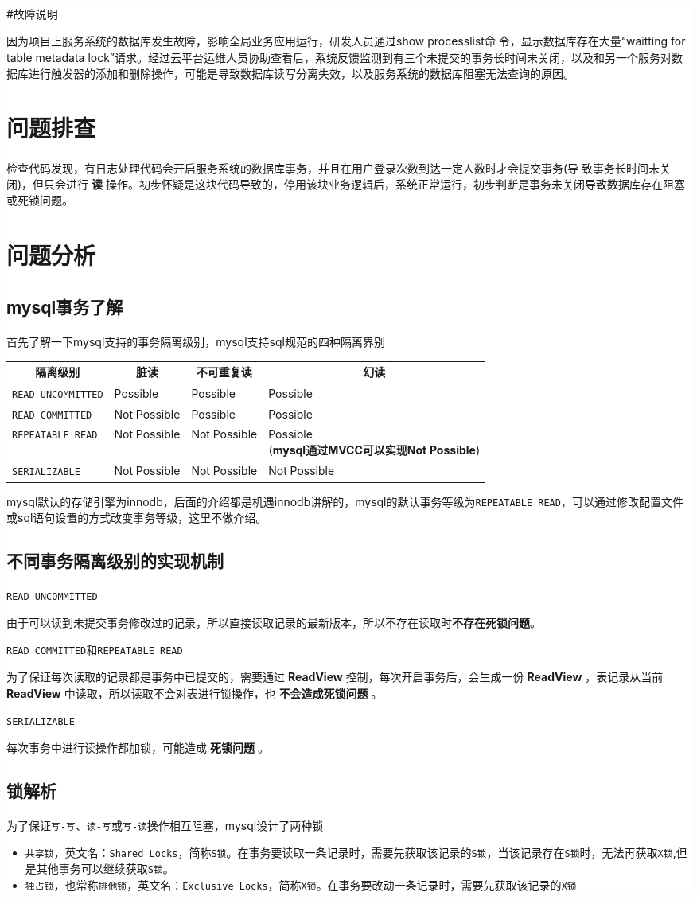 

#故障说明

​		因为项目上服务系统的数据库发生故障，影响全局业务应用运行，研发人员通过show processlist命 令，显示数据库存在大量“waitting for table metadata lock”请求。经过云平台运维人员协助查看后，系统反馈监测到有三个未提交的事务⻓时间未关闭，以及和另一个服务对数据库进行触发器的添加和删除操作，可能是导致数据库读写分离失效，以及服务系统的数据库阻塞无法查询的原因。

# 问题排查

​		检查代码发现，有日志处理代码会开启服务系统的数据库事务，并且在用户登录次数到达一定人数时才会提交事务(导 致事务⻓时间未关闭)，但只会进行 **读** 操作。初步怀疑是这块代码导致的，停用该块业务逻辑后，系统正常运行，初步判断是事务未关闭导致数据库存在阻塞或死锁问题。

# 问题分析

## mysql事务了解

首先了解一下mysql支持的事务隔离级别，mysql支持sql规范的四种隔离界别

| 隔离级别           | 脏读         | 不可重复读   | 幻读                                                 |
| ------------------ | ------------ | ------------ | ---------------------------------------------------- |
| `READ UNCOMMITTED` | Possible     | Possible     | Possible                                             |
| `READ COMMITTED`   | Not Possible | Possible     | Possible                                             |
| `REPEATABLE READ`  | Not Possible | Not Possible | Possible<br/>(**mysql通过MVCC可以实现Not Possible**) |
| `SERIALIZABLE`     | Not Possible | Not Possible | Not Possible                                         |

mysql默认的存储引擎为innodb，后面的介绍都是机遇innodb讲解的，mysql的默认事务等级为`REPEATABLE READ`，可以通过修改配置文件或sql语句设置的方式改变事务等级，这里不做介绍。

## 不同事务隔离级别的实现机制

`READ UNCOMMITTED`

由于可以读到未提交事务修改过的记录，所以直接读取记录的最新版本，所以不存在读取时**不存在死锁问题**。

`READ COMMITTED`和`REPEATABLE READ`

为了保证每次读取的记录都是事务中已提交的，需要通过 **ReadView** 控制，每次开启事务后，会生成一份 **ReadView** ，表记录从当前 **ReadView** 中读取，所以读取不会对表进行锁操作，也 **不会造成死锁问题** 。

`SERIALIZABLE`

每次事务中进行读操作都加锁，可能造成 **死锁问题** 。

## 锁解析

为了保证`写-写`、`读-写`或`写-读`操作相互阻塞，mysql设计了两种锁

- `共享锁`，英文名：`Shared Locks`，简称`S锁`。在事务要读取一条记录时，需要先获取该记录的`S锁`，当该记录存在`S锁`时，无法再获取`X锁`,但是其他事务可以继续获取`S锁`。
- `独占锁`，也常称`排他锁`，英文名：`Exclusive Locks`，简称`X锁`。在事务要改动一条记录时，需要先获取该记录的`X锁`
